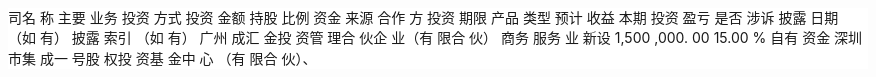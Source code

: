 司名
称
主要
业务
投资
方式
投资
金额
持股
比例
资金
来源
合作
方
投资
期限
产品
类型
预计
收益
本期
投资
盈亏
是否
涉诉
披露
日期
（如
有）
披露
索引
（如
有）
广州
成汇
金投
资管
理合
伙企
业（有
限合
伙）
商务
服务
业
新设
1,500
,000.
00
15.00
%
自有
资金
深圳
市集
成一
号股
权投
资基
金中
心
（有
限合
伙）、